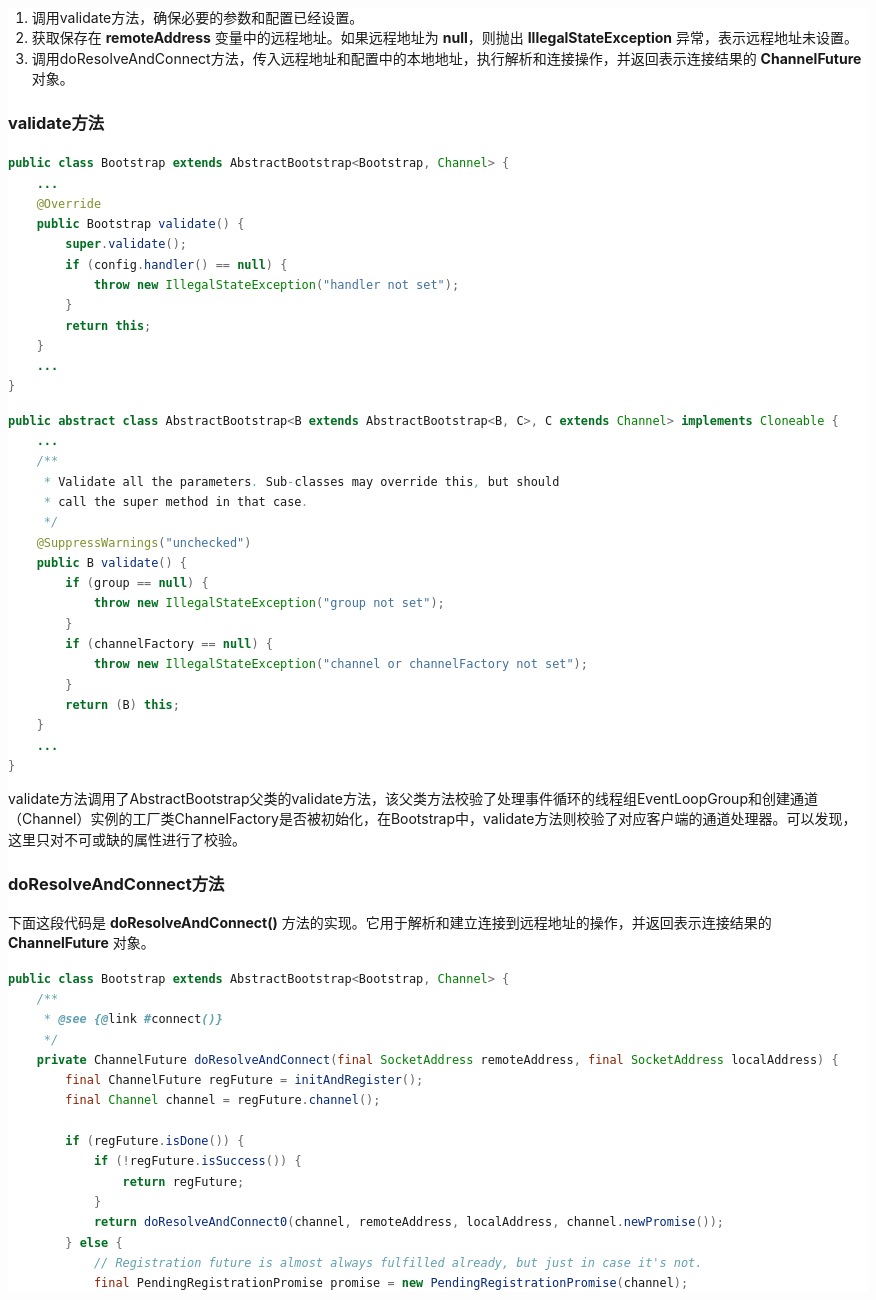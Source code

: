 1. 调用validate方法，确保必要的参数和配置已经设置。
2. 获取保存在 **remoteAddress** 变量中的远程地址。如果远程地址为 **null**，则抛出 **IllegalStateException** 异常，表示远程地址未设置。
3. 调用doResolveAndConnect方法，传入远程地址和配置中的本地地址，执行解析和连接操作，并返回表示连接结果的 **ChannelFuture** 对象。
### validate方法
```java
public class Bootstrap extends AbstractBootstrap<Bootstrap, Channel> {
    ...
    @Override
    public Bootstrap validate() {
        super.validate();
        if (config.handler() == null) {
            throw new IllegalStateException("handler not set");
        }
        return this;
    }
    ...
}

```

```java
public abstract class AbstractBootstrap<B extends AbstractBootstrap<B, C>, C extends Channel> implements Cloneable {
	...
    /**
     * Validate all the parameters. Sub-classes may override this, but should
     * call the super method in that case.
     */
    @SuppressWarnings("unchecked")
    public B validate() {
        if (group == null) {
            throw new IllegalStateException("group not set");
        }
        if (channelFactory == null) {
            throw new IllegalStateException("channel or channelFactory not set");
        }
        return (B) this;
    }
    ...
}
```
validate方法调用了AbstractBootstrap父类的validate方法，该父类方法校验了处理事件循环的线程组EventLoopGroup和创建通道（Channel）实例的工厂类ChannelFactory是否被初始化，在Bootstrap中，validate方法则校验了对应客户端的通道处理器。可以发现， 这里只对不可或缺的属性进行了校验。
### doResolveAndConnect方法
下面这段代码是 **doResolveAndConnect()** 方法的实现。它用于解析和建立连接到远程地址的操作，并返回表示连接结果的 **ChannelFuture** 对象。
```java
public class Bootstrap extends AbstractBootstrap<Bootstrap, Channel> {
	/**
     * @see {@link #connect()}
     */
    private ChannelFuture doResolveAndConnect(final SocketAddress remoteAddress, final SocketAddress localAddress) {
        final ChannelFuture regFuture = initAndRegister();
        final Channel channel = regFuture.channel();
    
        if (regFuture.isDone()) {
            if (!regFuture.isSuccess()) {
                return regFuture;
            }
            return doResolveAndConnect0(channel, remoteAddress, localAddress, channel.newPromise());
        } else {
            // Registration future is almost always fulfilled already, but just in case it's not.
            final PendingRegistrationPromise promise = new PendingRegistrationPromise(channel);
```